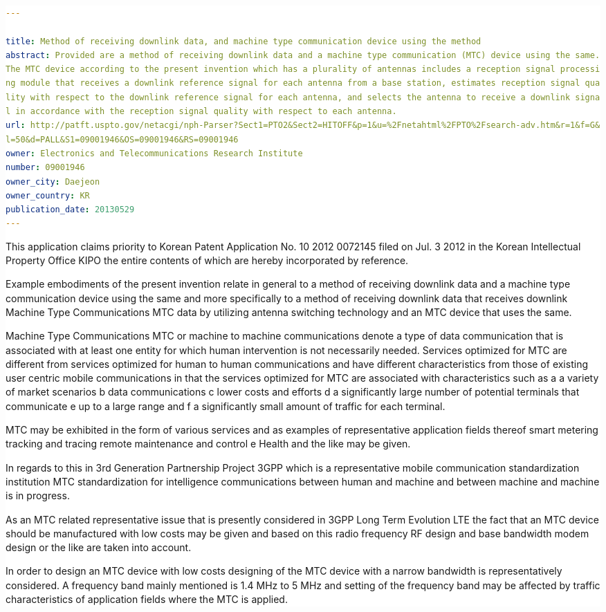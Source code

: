 ```yaml
---

title: Method of receiving downlink data, and machine type communication device using the method
abstract: Provided are a method of receiving downlink data and a machine type communication (MTC) device using the same. The MTC device according to the present invention which has a plurality of antennas includes a reception signal processing module that receives a downlink reference signal for each antenna from a base station, estimates reception signal quality with respect to the downlink reference signal for each antenna, and selects the antenna to receive a downlink signal in accordance with the reception signal quality with respect to each antenna.
url: http://patft.uspto.gov/netacgi/nph-Parser?Sect1=PTO2&Sect2=HITOFF&p=1&u=%2Fnetahtml%2FPTO%2Fsearch-adv.htm&r=1&f=G&l=50&d=PALL&S1=09001946&OS=09001946&RS=09001946
owner: Electronics and Telecommunications Research Institute
number: 09001946
owner_city: Daejeon
owner_country: KR
publication_date: 20130529
---
```

This application claims priority to Korean Patent Application No. 10 2012 0072145 filed on Jul. 3 2012 in the Korean Intellectual Property Office KIPO the entire contents of which are hereby incorporated by reference.

Example embodiments of the present invention relate in general to a method of receiving downlink data and a machine type communication device using the same and more specifically to a method of receiving downlink data that receives downlink Machine Type Communications MTC data by utilizing antenna switching technology and an MTC device that uses the same.

Machine Type Communications MTC or machine to machine communications denote a type of data communication that is associated with at least one entity for which human intervention is not necessarily needed. Services optimized for MTC are different from services optimized for human to human communications and have different characteristics from those of existing user centric mobile communications in that the services optimized for MTC are associated with characteristics such as a a variety of market scenarios b data communications c lower costs and efforts d a significantly large number of potential terminals that communicate e up to a large range and f a significantly small amount of traffic for each terminal.

MTC may be exhibited in the form of various services and as examples of representative application fields thereof smart metering tracking and tracing remote maintenance and control e Health and the like may be given.

In regards to this in 3rd Generation Partnership Project 3GPP which is a representative mobile communication standardization institution MTC standardization for intelligence communications between human and machine and between machine and machine is in progress.

As an MTC related representative issue that is presently considered in 3GPP Long Term Evolution LTE the fact that an MTC device should be manufactured with low costs may be given and based on this radio frequency RF design and base bandwidth modem design or the like are taken into account.

In order to design an MTC device with low costs designing of the MTC device with a narrow bandwidth is representatively considered. A frequency band mainly mentioned is 1.4 MHz to 5 MHz and setting of the frequency band may be affected by traffic characteristics of application fields where the MTC is applied.
